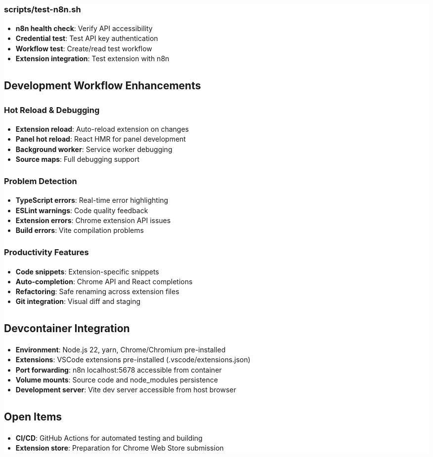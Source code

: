 ### scripts/test-n8n.sh
- **n8n health check**: Verify API accessibility
- **Credential test**: Test API key authentication
- **Workflow test**: Create/read test workflow
- **Extension integration**: Test extension with n8n

## Development Workflow Enhancements

### Hot Reload & Debugging
- **Extension reload**: Auto-reload extension on changes
- **Panel hot reload**: React HMR for panel development
- **Background worker**: Service worker debugging
- **Source maps**: Full debugging support

### Problem Detection
- **TypeScript errors**: Real-time error highlighting
- **ESLint warnings**: Code quality feedback
- **Extension errors**: Chrome extension API issues
- **Build errors**: Vite compilation problems

### Productivity Features
- **Code snippets**: Extension-specific snippets
- **Auto-completion**: Chrome API and React completions
- **Refactoring**: Safe renaming across extension files
- **Git integration**: Visual diff and staging

## Devcontainer Integration
- **Environment**: Node.js 22, yarn, Chrome/Chromium pre-installed
- **Extensions**: VSCode extensions pre-installed (.vscode/extensions.json)
- **Port forwarding**: n8n localhost:5678 accessible from container
- **Volume mounts**: Source code and node_modules persistence
- **Development server**: Vite dev server accessible from host browser

## Open Items
- **CI/CD**: GitHub Actions for automated testing and building
- **Extension store**: Preparation for Chrome Web Store submission
